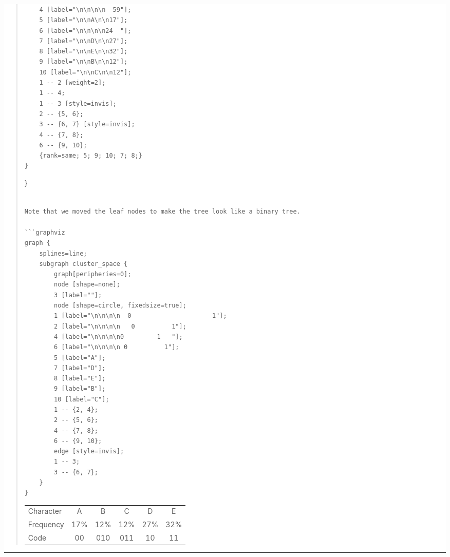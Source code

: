 >         4 [label="\n\n\n\n  59"];
>         5 [label="\n\nA\n\n17"];
>         6 [label="\n\n\n\n24  "];
>         7 [label="\n\nD\n\n27"];
>         8 [label="\n\nE\n\n32"];
>         9 [label="\n\nB\n\n12"];
>         10 [label="\n\nC\n\n12"];
>         1 -- 2 [weight=2];
>         1 -- 4;
>         1 -- 3 [style=invis];
>         2 -- {5, 6};
>         3 -- {6, 7} [style=invis];
>         4 -- {7, 8};
>         6 -- {9, 10};
>         {rank=same; 5; 9; 10; 7; 8;}
>     }
> }
> ```
>
> Note that we moved the leaf nodes to make the tree look like a binary tree.
>
> ```graphviz
> graph {
>     splines=line;
>     subgraph cluster_space {
>         graph[peripheries=0];
>         node [shape=none];
>         3 [label=""];
>         node [shape=circle, fixedsize=true];
>         1 [label="\n\n\n\n  0                      1"];
>         2 [label="\n\n\n\n   0          1"];
>         4 [label="\n\n\n\n0         1   "];
>         6 [label="\n\n\n\n 0          1"];
>         5 [label="A"];
>         7 [label="D"];
>         8 [label="E"];
>         9 [label="B"];
>         10 [label="C"];
>         1 -- {2, 4};
>         2 -- {5, 6};
>         4 -- {7, 8};
>         6 -- {9, 10};
>         edge [style=invis];
>         1 -- 3;
>         3 -- {6, 7};
>     }
> }
> ```
>
> |           |     |     |     |     |     |
> | --------- | :-: | :-: | :-: | :-: | :-: |
> | Character |  A  |  B  |  C  |  D  |  E  |
> | Frequency | 17% | 12% | 12% | 27% | 32% |
> | Code      | 00  | 010 | 011 | 10  | 11  |

---

[zigzag]: https://en.wikipedia.org/wiki/JPEG#Entropy_coding
